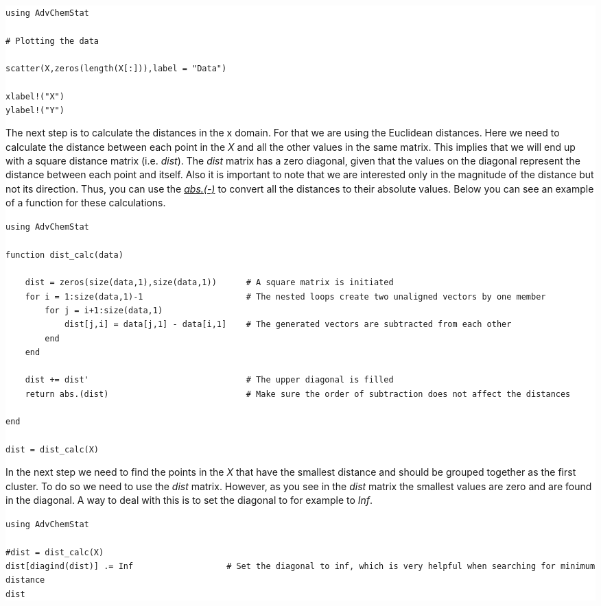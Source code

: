 ```@example hcax
using AdvChemStat

# Plotting the data

scatter(X,zeros(length(X[:])),label = "Data")

xlabel!("X")
ylabel!("Y")

```

The next step is to calculate the distances in the x domain. For that we are using the Euclidean distances. Here we need to calculate the distance between each point in the *X* and all the other values in the same matrix. This implies that we will end up with a square distance matrix (i.e. *dist*). The *dist* matrix has a zero diagonal, given that the values on the diagonal represent the distance between each point and itself. Also it is important to note that we are interested only in the magnitude of the distance but not its direction. Thus, you can use the [*abs.(-)*](https://docs.julialang.org/en/v1/base/math/#Base.abs) to convert all the distances to their absolute values. Below you can see an example of a function for these calculations.

```@example hcax
using AdvChemStat

function dist_calc(data)

    dist = zeros(size(data,1),size(data,1))      # A square matrix is initiated 
	for i = 1:size(data,1)-1                     # The nested loops create two unaligned vectors by one member
		for j = i+1:size(data,1)
			dist[j,i] = data[j,1] - data[i,1]    # The generated vectors are subtracted from each other 
		end
	end

	dist += dist'                                # The upper diagonal is filled 
	return abs.(dist)                            # Make sure the order of subtraction does not affect the distances

end 

dist = dist_calc(X)

```

In the next step we need to find the points in the *X* that have the smallest distance and should be grouped together as the first cluster. To do so we need to use the *dist* matrix. However, as you see in the *dist* matrix the smallest values are zero and are found in the diagonal. A way to deal with this is to set the diagonal to for example to *Inf*. 

```@example hcax
using AdvChemStat

#dist = dist_calc(X) 
dist[diagind(dist)] .= Inf                   # Set the diagonal to inf, which is very helpful when searching for minimum distance
dist

```
